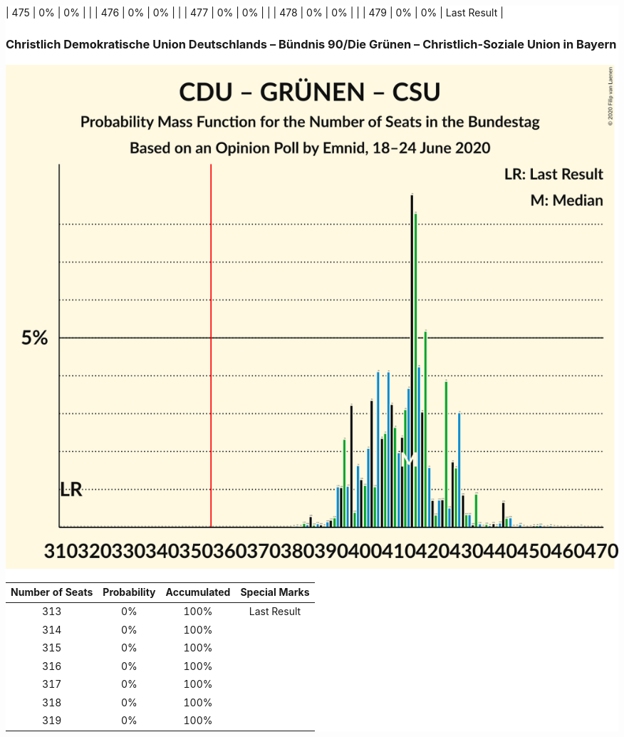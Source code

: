 | 475 | 0% | 0% |  |
| 476 | 0% | 0% |  |
| 477 | 0% | 0% |  |
| 478 | 0% | 0% |  |
| 479 | 0% | 0% | Last Result |

### Christlich Demokratische Union Deutschlands – Bündnis 90/Die Grünen – Christlich-Soziale Union in Bayern

![Graph with seats probability mass function not yet produced](2020-06-24-Emnid-coalitions-seats-pmf-cdu–grünen–csu.png "Seats Probability Mass Function")

| Number of Seats | Probability | Accumulated | Special Marks |
|:---------------:|:-----------:|:-----------:|:-------------:|
| 313 | 0% | 100% | Last Result |
| 314 | 0% | 100% |  |
| 315 | 0% | 100% |  |
| 316 | 0% | 100% |  |
| 317 | 0% | 100% |  |
| 318 | 0% | 100% |  |
| 319 | 0% | 100% |  |